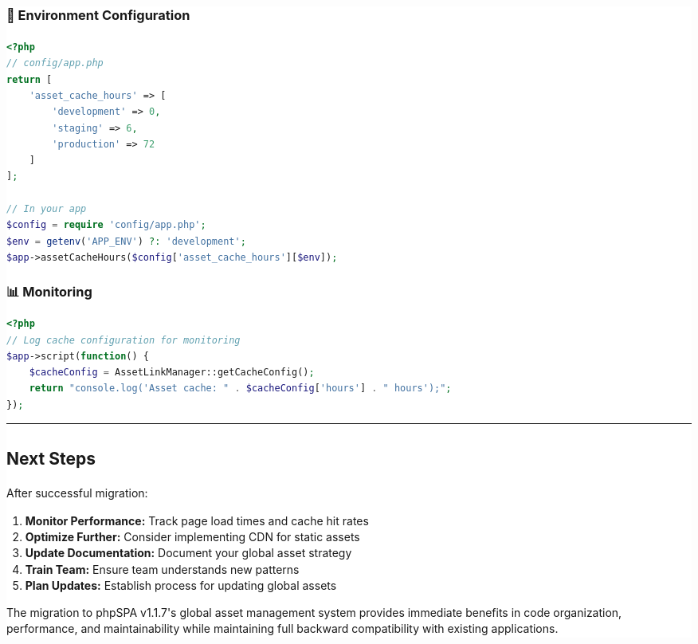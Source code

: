 ### 🔧 Environment Configuration
```php
<?php
// config/app.php
return [
    'asset_cache_hours' => [
        'development' => 0,
        'staging' => 6,
        'production' => 72
    ]
];

// In your app
$config = require 'config/app.php';
$env = getenv('APP_ENV') ?: 'development';
$app->assetCacheHours($config['asset_cache_hours'][$env]);
```

### 📊 Monitoring
```php
<?php
// Log cache configuration for monitoring
$app->script(function() {
    $cacheConfig = AssetLinkManager::getCacheConfig();
    return "console.log('Asset cache: " . $cacheConfig['hours'] . " hours');";
});
```

---

## Next Steps

After successful migration:

1. **Monitor Performance:** Track page load times and cache hit rates
2. **Optimize Further:** Consider implementing CDN for static assets
3. **Update Documentation:** Document your global asset strategy
4. **Train Team:** Ensure team understands new patterns
5. **Plan Updates:** Establish process for updating global assets

The migration to phpSPA v1.1.7's global asset management system provides immediate benefits in code organization, performance, and maintainability while maintaining full backward compatibility with existing applications.